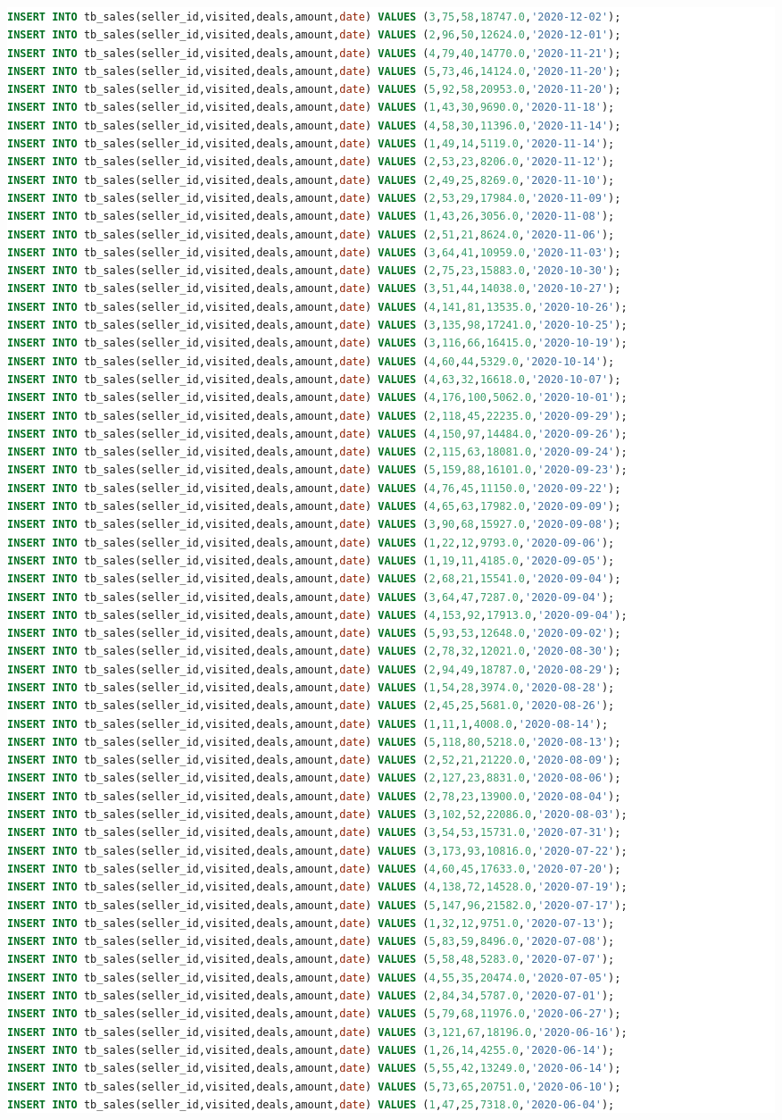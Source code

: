 ```sql
INSERT INTO tb_sales(seller_id,visited,deals,amount,date) VALUES (3,75,58,18747.0,'2020-12-02');
INSERT INTO tb_sales(seller_id,visited,deals,amount,date) VALUES (2,96,50,12624.0,'2020-12-01');
INSERT INTO tb_sales(seller_id,visited,deals,amount,date) VALUES (4,79,40,14770.0,'2020-11-21');
INSERT INTO tb_sales(seller_id,visited,deals,amount,date) VALUES (5,73,46,14124.0,'2020-11-20');
INSERT INTO tb_sales(seller_id,visited,deals,amount,date) VALUES (5,92,58,20953.0,'2020-11-20');
INSERT INTO tb_sales(seller_id,visited,deals,amount,date) VALUES (1,43,30,9690.0,'2020-11-18');
INSERT INTO tb_sales(seller_id,visited,deals,amount,date) VALUES (4,58,30,11396.0,'2020-11-14');
INSERT INTO tb_sales(seller_id,visited,deals,amount,date) VALUES (1,49,14,5119.0,'2020-11-14');
INSERT INTO tb_sales(seller_id,visited,deals,amount,date) VALUES (2,53,23,8206.0,'2020-11-12');
INSERT INTO tb_sales(seller_id,visited,deals,amount,date) VALUES (2,49,25,8269.0,'2020-11-10');
INSERT INTO tb_sales(seller_id,visited,deals,amount,date) VALUES (2,53,29,17984.0,'2020-11-09');
INSERT INTO tb_sales(seller_id,visited,deals,amount,date) VALUES (1,43,26,3056.0,'2020-11-08');
INSERT INTO tb_sales(seller_id,visited,deals,amount,date) VALUES (2,51,21,8624.0,'2020-11-06');
INSERT INTO tb_sales(seller_id,visited,deals,amount,date) VALUES (3,64,41,10959.0,'2020-11-03');
INSERT INTO tb_sales(seller_id,visited,deals,amount,date) VALUES (2,75,23,15883.0,'2020-10-30');
INSERT INTO tb_sales(seller_id,visited,deals,amount,date) VALUES (3,51,44,14038.0,'2020-10-27');
INSERT INTO tb_sales(seller_id,visited,deals,amount,date) VALUES (4,141,81,13535.0,'2020-10-26');
INSERT INTO tb_sales(seller_id,visited,deals,amount,date) VALUES (3,135,98,17241.0,'2020-10-25');
INSERT INTO tb_sales(seller_id,visited,deals,amount,date) VALUES (3,116,66,16415.0,'2020-10-19');
INSERT INTO tb_sales(seller_id,visited,deals,amount,date) VALUES (4,60,44,5329.0,'2020-10-14');
INSERT INTO tb_sales(seller_id,visited,deals,amount,date) VALUES (4,63,32,16618.0,'2020-10-07');
INSERT INTO tb_sales(seller_id,visited,deals,amount,date) VALUES (4,176,100,5062.0,'2020-10-01');
INSERT INTO tb_sales(seller_id,visited,deals,amount,date) VALUES (2,118,45,22235.0,'2020-09-29');
INSERT INTO tb_sales(seller_id,visited,deals,amount,date) VALUES (4,150,97,14484.0,'2020-09-26');
INSERT INTO tb_sales(seller_id,visited,deals,amount,date) VALUES (2,115,63,18081.0,'2020-09-24');
INSERT INTO tb_sales(seller_id,visited,deals,amount,date) VALUES (5,159,88,16101.0,'2020-09-23');
INSERT INTO tb_sales(seller_id,visited,deals,amount,date) VALUES (4,76,45,11150.0,'2020-09-22');
INSERT INTO tb_sales(seller_id,visited,deals,amount,date) VALUES (4,65,63,17982.0,'2020-09-09');
INSERT INTO tb_sales(seller_id,visited,deals,amount,date) VALUES (3,90,68,15927.0,'2020-09-08');
INSERT INTO tb_sales(seller_id,visited,deals,amount,date) VALUES (1,22,12,9793.0,'2020-09-06');
INSERT INTO tb_sales(seller_id,visited,deals,amount,date) VALUES (1,19,11,4185.0,'2020-09-05');
INSERT INTO tb_sales(seller_id,visited,deals,amount,date) VALUES (2,68,21,15541.0,'2020-09-04');
INSERT INTO tb_sales(seller_id,visited,deals,amount,date) VALUES (3,64,47,7287.0,'2020-09-04');
INSERT INTO tb_sales(seller_id,visited,deals,amount,date) VALUES (4,153,92,17913.0,'2020-09-04');
INSERT INTO tb_sales(seller_id,visited,deals,amount,date) VALUES (5,93,53,12648.0,'2020-09-02');
INSERT INTO tb_sales(seller_id,visited,deals,amount,date) VALUES (2,78,32,12021.0,'2020-08-30');
INSERT INTO tb_sales(seller_id,visited,deals,amount,date) VALUES (2,94,49,18787.0,'2020-08-29');
INSERT INTO tb_sales(seller_id,visited,deals,amount,date) VALUES (1,54,28,3974.0,'2020-08-28');
INSERT INTO tb_sales(seller_id,visited,deals,amount,date) VALUES (2,45,25,5681.0,'2020-08-26');
INSERT INTO tb_sales(seller_id,visited,deals,amount,date) VALUES (1,11,1,4008.0,'2020-08-14');
INSERT INTO tb_sales(seller_id,visited,deals,amount,date) VALUES (5,118,80,5218.0,'2020-08-13');
INSERT INTO tb_sales(seller_id,visited,deals,amount,date) VALUES (2,52,21,21220.0,'2020-08-09');
INSERT INTO tb_sales(seller_id,visited,deals,amount,date) VALUES (2,127,23,8831.0,'2020-08-06');
INSERT INTO tb_sales(seller_id,visited,deals,amount,date) VALUES (2,78,23,13900.0,'2020-08-04');
INSERT INTO tb_sales(seller_id,visited,deals,amount,date) VALUES (3,102,52,22086.0,'2020-08-03');
INSERT INTO tb_sales(seller_id,visited,deals,amount,date) VALUES (3,54,53,15731.0,'2020-07-31');
INSERT INTO tb_sales(seller_id,visited,deals,amount,date) VALUES (3,173,93,10816.0,'2020-07-22');
INSERT INTO tb_sales(seller_id,visited,deals,amount,date) VALUES (4,60,45,17633.0,'2020-07-20');
INSERT INTO tb_sales(seller_id,visited,deals,amount,date) VALUES (4,138,72,14528.0,'2020-07-19');
INSERT INTO tb_sales(seller_id,visited,deals,amount,date) VALUES (5,147,96,21582.0,'2020-07-17');
INSERT INTO tb_sales(seller_id,visited,deals,amount,date) VALUES (1,32,12,9751.0,'2020-07-13');
INSERT INTO tb_sales(seller_id,visited,deals,amount,date) VALUES (5,83,59,8496.0,'2020-07-08');
INSERT INTO tb_sales(seller_id,visited,deals,amount,date) VALUES (5,58,48,5283.0,'2020-07-07');
INSERT INTO tb_sales(seller_id,visited,deals,amount,date) VALUES (4,55,35,20474.0,'2020-07-05');
INSERT INTO tb_sales(seller_id,visited,deals,amount,date) VALUES (2,84,34,5787.0,'2020-07-01');
INSERT INTO tb_sales(seller_id,visited,deals,amount,date) VALUES (5,79,68,11976.0,'2020-06-27');
INSERT INTO tb_sales(seller_id,visited,deals,amount,date) VALUES (3,121,67,18196.0,'2020-06-16');
INSERT INTO tb_sales(seller_id,visited,deals,amount,date) VALUES (1,26,14,4255.0,'2020-06-14');
INSERT INTO tb_sales(seller_id,visited,deals,amount,date) VALUES (5,55,42,13249.0,'2020-06-14');
INSERT INTO tb_sales(seller_id,visited,deals,amount,date) VALUES (5,73,65,20751.0,'2020-06-10');
INSERT INTO tb_sales(seller_id,visited,deals,amount,date) VALUES (1,47,25,7318.0,'2020-06-04');
```